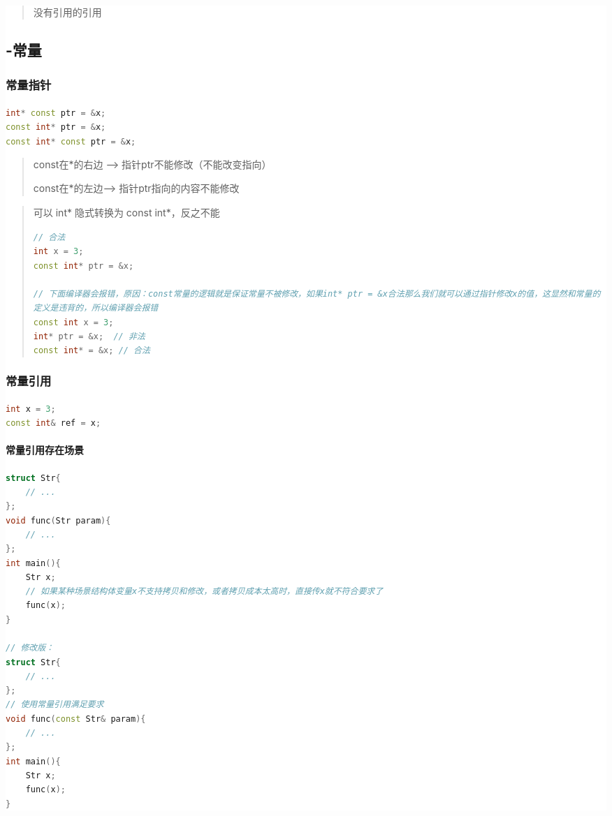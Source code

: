 > 没有引用的引用

## -常量

### 常量指针

```c++
int* const ptr = &x;
const int* ptr = &x;
const int* const ptr = &x;
```

> const在*的右边 --> 指针ptr不能修改（不能改变指向）
>
> const在*的左边--> 指针ptr指向的内容不能修改

> 可以 int* 隐式转换为 const int*，反之不能
>
> ```c++
> // 合法
> int x = 3;
> const int* ptr = &x;
> 
> // 下面编译器会报错，原因：const常量的逻辑就是保证常量不被修改，如果int* ptr = &x合法那么我们就可以通过指针修改x的值，这显然和常量的定义是违背的，所以编译器会报错
> const int x = 3;
> int* ptr = &x;  // 非法
> const int* = &x; // 合法
> ```
>
> 

### 常量引用

```c++
int x = 3;
const int& ref = x;
```

#### 常量引用存在场景

```c++
struct Str{
    // ...
};
void func(Str param){
    // ...
};
int main(){
    Str x;
    // 如果某种场景结构体变量x不支持拷贝和修改，或者拷贝成本太高时，直接传x就不符合要求了
    func(x);
}

// 修改版：
struct Str{
    // ...
};
// 使用常量引用满足要求 
void func(const Str& param){
    // ...
};
int main(){
    Str x;
    func(x);
}
```